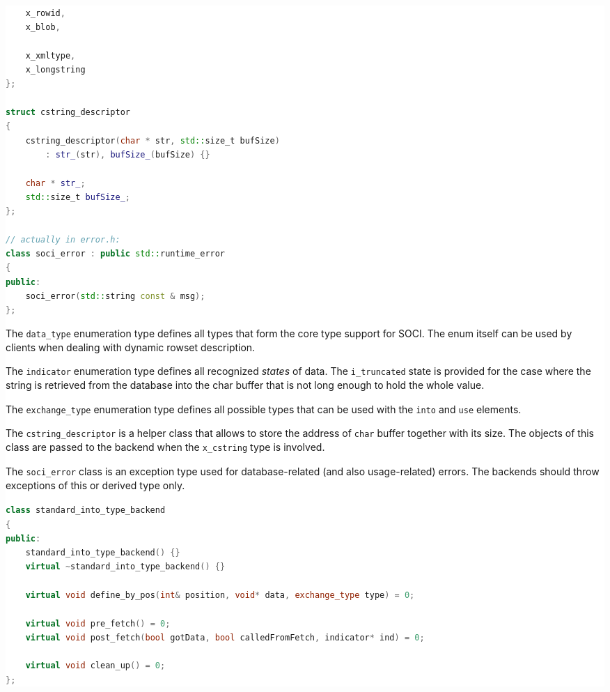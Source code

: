 ```cpp
    x_rowid,
    x_blob,

    x_xmltype,
    x_longstring
};

struct cstring_descriptor
{
    cstring_descriptor(char * str, std::size_t bufSize)
        : str_(str), bufSize_(bufSize) {}

    char * str_;
    std::size_t bufSize_;
};

// actually in error.h:
class soci_error : public std::runtime_error
{
public:
    soci_error(std::string const & msg);
};
```

The `data_type` enumeration type defines all types that form the core type support for SOCI.
The enum itself can be used by clients when dealing with dynamic rowset description.

The `indicator` enumeration type defines all recognized *states* of data.
The `i_truncated` state is provided for the case where the string is retrieved from the database
into the char buffer that is not long enough to hold the whole value.

The `exchange_type` enumeration type defines all possible types that can be used
with the `into` and `use` elements.

The `cstring_descriptor` is a helper class that allows to store the address of `char` buffer
together with its size.
The objects of this class are passed to the backend when the `x_cstring` type is involved.

The `soci_error` class is an exception type used for database-related (and also usage-related) errors.
The backends should throw exceptions of this or derived type only.

```cpp
class standard_into_type_backend
{
public:
    standard_into_type_backend() {}
    virtual ~standard_into_type_backend() {}

    virtual void define_by_pos(int& position, void* data, exchange_type type) = 0;

    virtual void pre_fetch() = 0;
    virtual void post_fetch(bool gotData, bool calledFromFetch, indicator* ind) = 0;

    virtual void clean_up() = 0;
};
```
